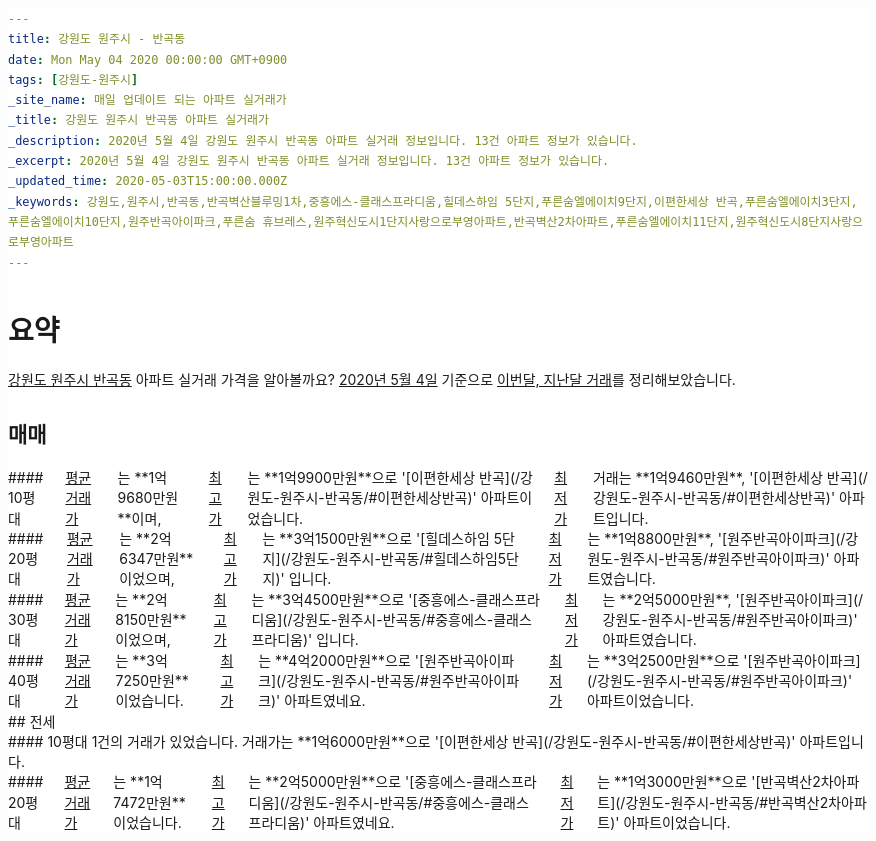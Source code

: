 ```yaml
---
title: 강원도 원주시 - 반곡동
date: Mon May 04 2020 00:00:00 GMT+0900
tags: [강원도-원주시]
_site_name: 매일 업데이트 되는 아파트 실거래가
_title: 강원도 원주시 반곡동 아파트 실거래가
_description: 2020년 5월 4일 강원도 원주시 반곡동 아파트 실거래 정보입니다. 13건 아파트 정보가 있습니다.
_excerpt: 2020년 5월 4일 강원도 원주시 반곡동 아파트 실거래 정보입니다. 13건 아파트 정보가 있습니다.
_updated_time: 2020-05-03T15:00:00.000Z
_keywords: 강원도,원주시,반곡동,반곡벽산블루밍1차,중흥에스-클래스프라디움,힐데스하임 5단지,푸른숨엘에이치9단지,이편한세상 반곡,푸른숨엘에이치3단지,푸른숨엘에이치10단지,원주반곡아이파크,푸른숨 휴브레스,원주혁신도시1단지사랑으로부영아파트,반곡벽산2차아파트,푸른숨엘에이치11단지,원주혁신도시8단지사랑으로부영아파트
---
```





# 요약
<ins>강원도 원주시 반곡동</ins> 아파트 실거래 가격을 알아볼까요? <ins>2020년 5월 4일</ins> 기준으로 <ins>이번달, 지난달 거래</ins>를 정리해보았습니다.

## 매매
<div class="container">
<div class="six columns" markdown="1">
#### 10평대
<ins>평균 거래가</ins>는 **1억9680만원**이며, <ins>최고가</ins>는 **1억9900만원**으로 '[이편한세상 반곡](/강원도-원주시-반곡동/#이편한세상반곡)' 아파트이었습니다. <ins>최저가</ins> 거래는 **1억9460만원**, '[이편한세상 반곡](/강원도-원주시-반곡동/#이편한세상반곡)' 아파트입니다.
</div>
<div class="six columns" markdown="1">
#### 20평대
<ins>평균 거래가</ins>는 **2억6347만원**이었으며, <ins>최고가</ins>는 **3억1500만원**으로 '[힐데스하임 5단지](/강원도-원주시-반곡동/#힐데스하임5단지)' 입니다. <ins>최저가</ins>는 **1억8800만원**, '[원주반곡아이파크](/강원도-원주시-반곡동/#원주반곡아이파크)' 아파트였습니다.
</div>
</div>
<div class="container">
<div class="six columns" markdown="1">
#### 30평대
<ins>평균 거래가</ins>는 **2억8150만원**이었으며, <ins>최고가</ins>는 **3억4500만원**으로 '[중흥에스-클래스프라디움](/강원도-원주시-반곡동/#중흥에스-클래스프라디움)' 입니다. <ins>최저가</ins>는 **2억5000만원**, '[원주반곡아이파크](/강원도-원주시-반곡동/#원주반곡아이파크)' 아파트였습니다.
</div>
<div class="six columns" markdown="1">
#### 40평대
<ins>평균 거래가</ins>는 **3억7250만원**이었습니다. <ins>최고가</ins>는 **4억2000만원**으로 '[원주반곡아이파크](/강원도-원주시-반곡동/#원주반곡아이파크)' 아파트였네요. <ins>최저가</ins>는 **3억2500만원**으로 '[원주반곡아이파크](/강원도-원주시-반곡동/#원주반곡아이파크)' 아파트이었습니다.
</div>
</div>
## 전세
<div class="container">
<div class="six columns" markdown="1">
#### 10평대
1건의 거래가 있었습니다. 거래가는 **1억6000만원**으로 '[이편한세상 반곡](/강원도-원주시-반곡동/#이편한세상반곡)' 아파트입니다.
</div>
<div class="six columns" markdown="1">
#### 20평대
<ins>평균 거래가</ins>는 **1억7472만원**이었습니다. <ins>최고가</ins>는 **2억5000만원**으로 '[중흥에스-클래스프라디움](/강원도-원주시-반곡동/#중흥에스-클래스프라디움)' 아파트였네요. <ins>최저가</ins>는 **1억3000만원**으로 '[반곡벽산2차아파트](/강원도-원주시-반곡동/#반곡벽산2차아파트)' 아파트이었습니다.
</div>